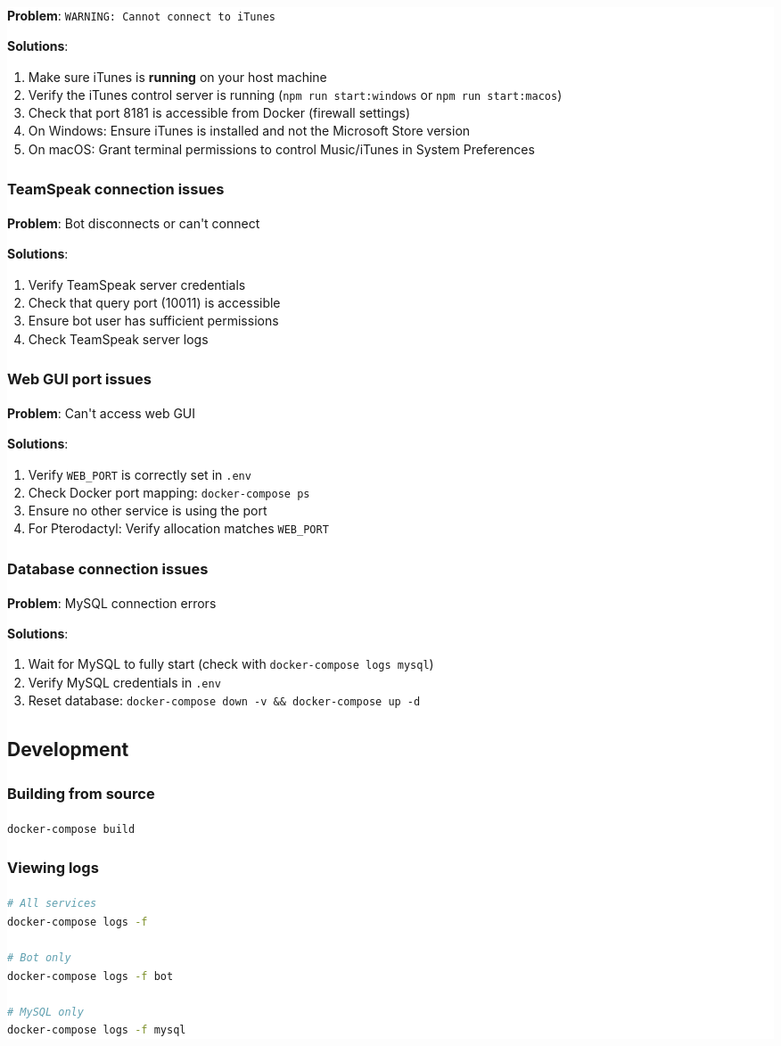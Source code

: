 **Problem**: `WARNING: Cannot connect to iTunes`

**Solutions**:
1. Make sure iTunes is **running** on your host machine
2. Verify the iTunes control server is running (`npm run start:windows` or `npm run start:macos`)
3. Check that port 8181 is accessible from Docker (firewall settings)
4. On Windows: Ensure iTunes is installed and not the Microsoft Store version
5. On macOS: Grant terminal permissions to control Music/iTunes in System Preferences

### TeamSpeak connection issues

**Problem**: Bot disconnects or can't connect

**Solutions**:
1. Verify TeamSpeak server credentials
2. Check that query port (10011) is accessible
3. Ensure bot user has sufficient permissions
4. Check TeamSpeak server logs

### Web GUI port issues

**Problem**: Can't access web GUI

**Solutions**:
1. Verify `WEB_PORT` is correctly set in `.env`
2. Check Docker port mapping: `docker-compose ps`
3. Ensure no other service is using the port
4. For Pterodactyl: Verify allocation matches `WEB_PORT`

### Database connection issues

**Problem**: MySQL connection errors

**Solutions**:
1. Wait for MySQL to fully start (check with `docker-compose logs mysql`)
2. Verify MySQL credentials in `.env`
3. Reset database: `docker-compose down -v && docker-compose up -d`

## Development

### Building from source

```bash
docker-compose build
```

### Viewing logs

```bash
# All services
docker-compose logs -f

# Bot only
docker-compose logs -f bot

# MySQL only
docker-compose logs -f mysql
```
